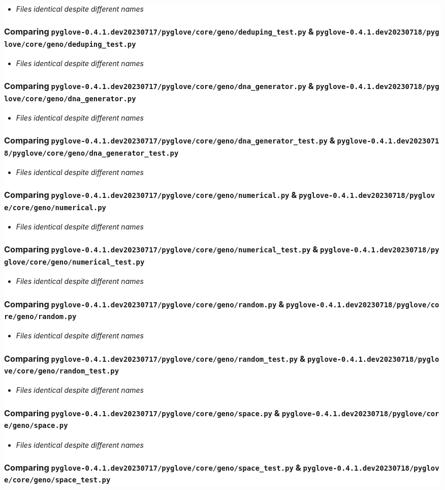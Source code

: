  * *Files identical despite different names*

### Comparing `pyglove-0.4.1.dev20230717/pyglove/core/geno/deduping_test.py` & `pyglove-0.4.1.dev20230718/pyglove/core/geno/deduping_test.py`

 * *Files identical despite different names*

### Comparing `pyglove-0.4.1.dev20230717/pyglove/core/geno/dna_generator.py` & `pyglove-0.4.1.dev20230718/pyglove/core/geno/dna_generator.py`

 * *Files identical despite different names*

### Comparing `pyglove-0.4.1.dev20230717/pyglove/core/geno/dna_generator_test.py` & `pyglove-0.4.1.dev20230718/pyglove/core/geno/dna_generator_test.py`

 * *Files identical despite different names*

### Comparing `pyglove-0.4.1.dev20230717/pyglove/core/geno/numerical.py` & `pyglove-0.4.1.dev20230718/pyglove/core/geno/numerical.py`

 * *Files identical despite different names*

### Comparing `pyglove-0.4.1.dev20230717/pyglove/core/geno/numerical_test.py` & `pyglove-0.4.1.dev20230718/pyglove/core/geno/numerical_test.py`

 * *Files identical despite different names*

### Comparing `pyglove-0.4.1.dev20230717/pyglove/core/geno/random.py` & `pyglove-0.4.1.dev20230718/pyglove/core/geno/random.py`

 * *Files identical despite different names*

### Comparing `pyglove-0.4.1.dev20230717/pyglove/core/geno/random_test.py` & `pyglove-0.4.1.dev20230718/pyglove/core/geno/random_test.py`

 * *Files identical despite different names*

### Comparing `pyglove-0.4.1.dev20230717/pyglove/core/geno/space.py` & `pyglove-0.4.1.dev20230718/pyglove/core/geno/space.py`

 * *Files identical despite different names*

### Comparing `pyglove-0.4.1.dev20230717/pyglove/core/geno/space_test.py` & `pyglove-0.4.1.dev20230718/pyglove/core/geno/space_test.py`

